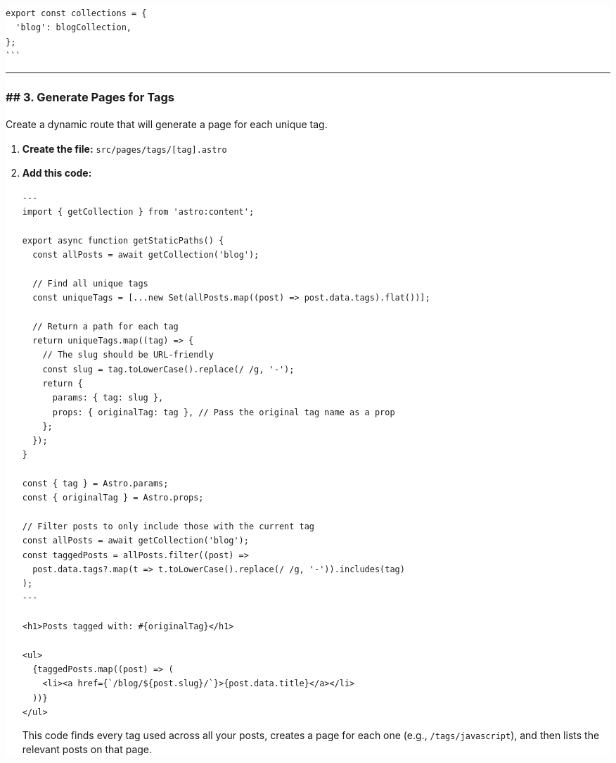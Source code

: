     export const collections = {
      'blog': blogCollection,
    };
    ```

-----

### \#\# 3. Generate Pages for Tags

Create a dynamic route that will generate a page for each unique tag.

1.  **Create the file:** `src/pages/tags/[tag].astro`

2.  **Add this code:**

    ```astro
    ---
    import { getCollection } from 'astro:content';

    export async function getStaticPaths() {
      const allPosts = await getCollection('blog');

      // Find all unique tags
      const uniqueTags = [...new Set(allPosts.map((post) => post.data.tags).flat())];

      // Return a path for each tag
      return uniqueTags.map((tag) => {
        // The slug should be URL-friendly
        const slug = tag.toLowerCase().replace(/ /g, '-');
        return {
          params: { tag: slug },
          props: { originalTag: tag }, // Pass the original tag name as a prop
        };
      });
    }

    const { tag } = Astro.params;
    const { originalTag } = Astro.props;

    // Filter posts to only include those with the current tag
    const allPosts = await getCollection('blog');
    const taggedPosts = allPosts.filter((post) =>
      post.data.tags?.map(t => t.toLowerCase().replace(/ /g, '-')).includes(tag)
    );
    ---

    <h1>Posts tagged with: #{originalTag}</h1>

    <ul>
      {taggedPosts.map((post) => (
        <li><a href={`/blog/${post.slug}/`}>{post.data.title}</a></li>
      ))}
    </ul>
    ```

    This code finds every tag used across all your posts, creates a page for each one (e.g., `/tags/javascript`), and then lists the relevant posts on that page.
